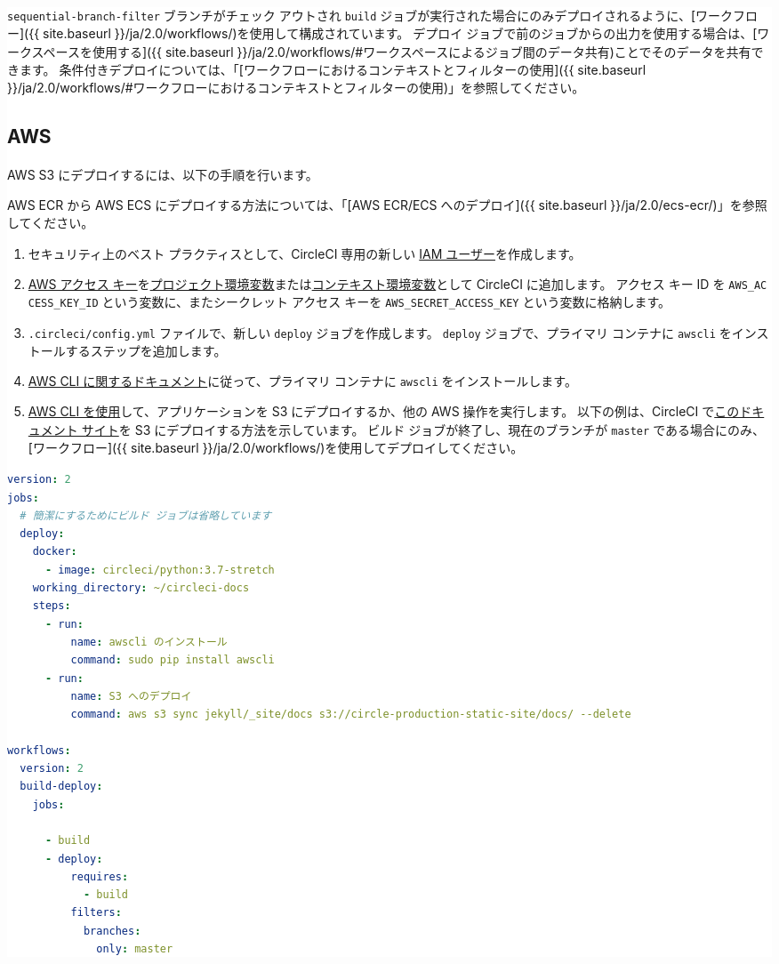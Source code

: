```yaml
```

`sequential-branch-filter` ブランチがチェック アウトされ `build` ジョブが実行された場合にのみデプロイされるように、[ワークフロー]({{ site.baseurl }}/ja/2.0/workflows/)を使用して構成されています。 デプロイ ジョブで前のジョブからの出力を使用する場合は、[ワークスペースを使用する]({{ site.baseurl }}/ja/2.0/workflows/#ワークスペースによるジョブ間のデータ共有)ことでそのデータを共有できます。 条件付きデプロイについては、「[ワークフローにおけるコンテキストとフィルターの使用]({{ site.baseurl }}/ja/2.0/workflows/#ワークフローにおけるコンテキストとフィルターの使用)」を参照してください。

## AWS

AWS S3 にデプロイするには、以下の手順を行います。

AWS ECR から AWS ECS にデプロイする方法については、「[AWS ECR/ECS へのデプロイ]({{ site.baseurl }}/ja/2.0/ecs-ecr/)」を参照してください。

1. セキュリティ上のベスト プラクティスとして、CircleCI 専用の新しい [IAM ユーザー](https://aws.amazon.com/jp/iam/details/manage-users/)を作成します。

2. [AWS アクセス キー](https://docs.aws.amazon.com/ja_jp/general/latest/gr/aws-sec-cred-types.html#access-keys-and-secret-access-keys)を[プロジェクト環境変数](https://circleci.com/ja/docs/2.0/env-vars/#プロジェクトでの環境変数の設定)または[コンテキスト環境変数](https://circleci.com/ja/docs/2.0/env-vars/#コンテキストでの環境変数の設定)として CircleCI に追加します。 アクセス キー ID を `AWS_ACCESS_KEY_ID` という変数に、またシークレット アクセス キーを `AWS_SECRET_ACCESS_KEY` という変数に格納します。

3. `.circleci/config.yml` ファイルで、新しい `deploy` ジョブを作成します。 `deploy` ジョブで、プライマリ コンテナに `awscli` をインストールするステップを追加します。

4. [AWS CLI に関するドキュメント](https://docs.aws.amazon.com/ja_jp/cli/latest/userguide/cli-chap-install.html)に従って、プライマリ コンテナに `awscli` をインストールします。

5. [AWS CLI を使用](https://docs.aws.amazon.com/ja_jp/cli/latest/userguide/cli-chap-using.html)して、アプリケーションを S3 にデプロイするか、他の AWS 操作を実行します。 以下の例は、CircleCI で[このドキュメント サイト](https://github.com/circleci/circleci-docs)を S3 にデプロイする方法を示しています。 ビルド ジョブが終了し、現在のブランチが `master` である場合にのみ、[ワークフロー]({{ site.baseurl }}/ja/2.0/workflows/)を使用してデプロイしてください。

```yaml
version: 2
jobs:
  # 簡潔にするためにビルド ジョブは省略しています
  deploy:
    docker:
      - image: circleci/python:3.7-stretch
    working_directory: ~/circleci-docs
    steps:
      - run:
          name: awscli のインストール
          command: sudo pip install awscli
      - run:
          name: S3 へのデプロイ
          command: aws s3 sync jekyll/_site/docs s3://circle-production-static-site/docs/ --delete

workflows:
  version: 2
  build-deploy:
    jobs:

      - build
      - deploy:
          requires:
            - build
          filters:
            branches:
              only: master
```
